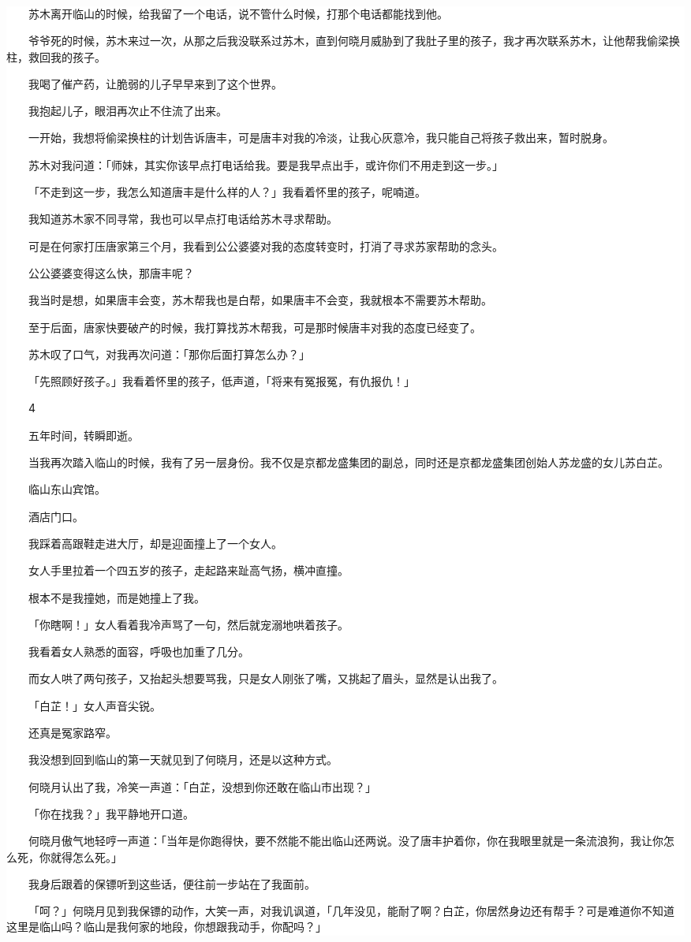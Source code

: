 &emsp;&emsp;苏木离开临山的时候，给我留了一个电话，说不管什么时候，打那个电话都能找到他。  
  
&emsp;&emsp;爷爷死的时候，苏木来过一次，从那之后我没联系过苏木，直到何晓月威胁到了我肚子里的孩子，我才再次联系苏木，让他帮我偷梁换柱，救回我的孩子。  
  
&emsp;&emsp;我喝了催产药，让脆弱的儿子早早来到了这个世界。  
  
&emsp;&emsp;我抱起儿子，眼泪再次止不住流了出来。  
  
&emsp;&emsp;一开始，我想将偷梁换柱的计划告诉唐丰，可是唐丰对我的冷淡，让我心灰意冷，我只能自己将孩子救出来，暂时脱身。  
  
&emsp;&emsp;苏木对我问道：「师妹，其实你该早点打电话给我。要是我早点出手，或许你们不用走到这一步。」  
  
&emsp;&emsp;「不走到这一步，我怎么知道唐丰是什么样的人？」我看着怀里的孩子，呢喃道。  
  
&emsp;&emsp;我知道苏木家不同寻常，我也可以早点打电话给苏木寻求帮助。  
  
&emsp;&emsp;可是在何家打压唐家第三个月，我看到公公婆婆对我的态度转变时，打消了寻求苏家帮助的念头。  
  
&emsp;&emsp;公公婆婆变得这么快，那唐丰呢？  
  
&emsp;&emsp;我当时是想，如果唐丰会变，苏木帮我也是白帮，如果唐丰不会变，我就根本不需要苏木帮助。  
  
&emsp;&emsp;至于后面，唐家快要破产的时候，我打算找苏木帮我，可是那时候唐丰对我的态度已经变了。  
  
&emsp;&emsp;苏木叹了口气，对我再次问道：「那你后面打算怎么办？」  
  
&emsp;&emsp;「先照顾好孩子。」我看着怀里的孩子，低声道，「将来有冤报冤，有仇报仇！」  
  
&emsp;&emsp;4  
  
&emsp;&emsp;五年时间，转瞬即逝。  
  
&emsp;&emsp;当我再次踏入临山的时候，我有了另一层身份。我不仅是京都龙盛集团的副总，同时还是京都龙盛集团创始人苏龙盛的女儿苏白芷。  
  
&emsp;&emsp;临山东山宾馆。  
  
&emsp;&emsp;酒店门口。  
  
&emsp;&emsp;我踩着高跟鞋走进大厅，却是迎面撞上了一个女人。  
  
&emsp;&emsp;女人手里拉着一个四五岁的孩子，走起路来趾高气扬，横冲直撞。  
  
&emsp;&emsp;根本不是我撞她，而是她撞上了我。  
  
&emsp;&emsp;「你瞎啊！」女人看着我冷声骂了一句，然后就宠溺地哄着孩子。  
  
&emsp;&emsp;我看着女人熟悉的面容，呼吸也加重了几分。  
  
&emsp;&emsp;而女人哄了两句孩子，又抬起头想要骂我，只是女人刚张了嘴，又挑起了眉头，显然是认出我了。  
  
&emsp;&emsp;「白芷！」女人声音尖锐。  
  
&emsp;&emsp;还真是冤家路窄。  
  
&emsp;&emsp;我没想到回到临山的第一天就见到了何晓月，还是以这种方式。  
  
&emsp;&emsp;何晓月认出了我，冷笑一声道：「白芷，没想到你还敢在临山市出现？」  
  
&emsp;&emsp;「你在找我？」我平静地开口道。  
  
&emsp;&emsp;何晓月傲气地轻哼一声道：「当年是你跑得快，要不然能不能出临山还两说。没了唐丰护着你，你在我眼里就是一条流浪狗，我让你怎么死，你就得怎么死。」  
  
&emsp;&emsp;我身后跟着的保镖听到这些话，便往前一步站在了我面前。  
  
&emsp;&emsp;「呵？」何晓月见到我保镖的动作，大笑一声，对我讥讽道，「几年没见，能耐了啊？白芷，你居然身边还有帮手？可是难道你不知道这里是临山吗？临山是我何家的地段，你想跟我动手，你配吗？」  
  